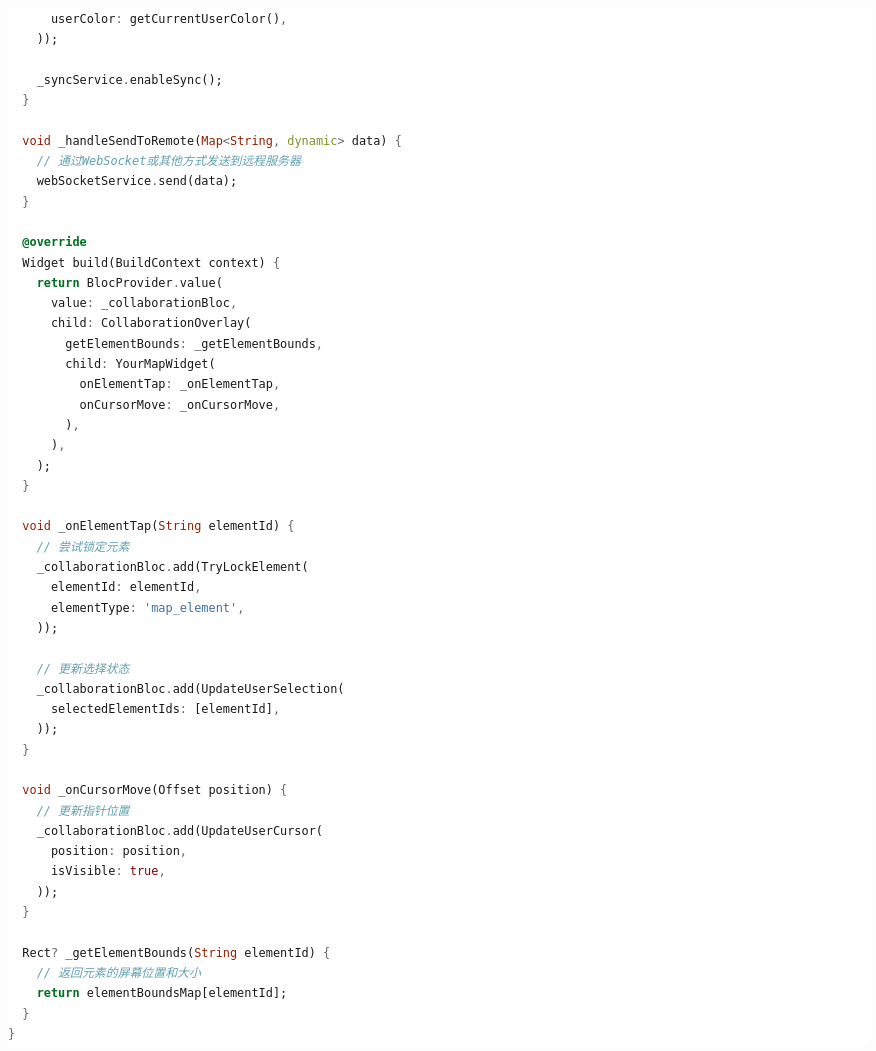 ```dart
      userColor: getCurrentUserColor(),
    ));
    
    _syncService.enableSync();
  }

  void _handleSendToRemote(Map<String, dynamic> data) {
    // 通过WebSocket或其他方式发送到远程服务器
    webSocketService.send(data);
  }

  @override
  Widget build(BuildContext context) {
    return BlocProvider.value(
      value: _collaborationBloc,
      child: CollaborationOverlay(
        getElementBounds: _getElementBounds,
        child: YourMapWidget(
          onElementTap: _onElementTap,
          onCursorMove: _onCursorMove,
        ),
      ),
    );
  }

  void _onElementTap(String elementId) {
    // 尝试锁定元素
    _collaborationBloc.add(TryLockElement(
      elementId: elementId,
      elementType: 'map_element',
    ));
    
    // 更新选择状态
    _collaborationBloc.add(UpdateUserSelection(
      selectedElementIds: [elementId],
    ));
  }

  void _onCursorMove(Offset position) {
    // 更新指针位置
    _collaborationBloc.add(UpdateUserCursor(
      position: position,
      isVisible: true,
    ));
  }

  Rect? _getElementBounds(String elementId) {
    // 返回元素的屏幕位置和大小
    return elementBoundsMap[elementId];
  }
}
```
